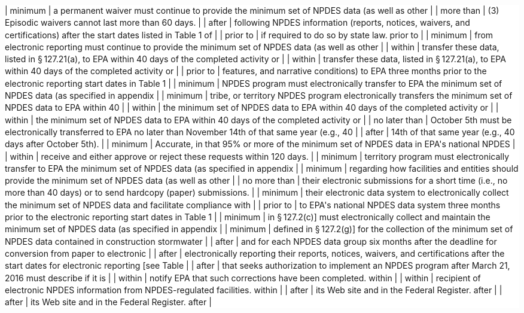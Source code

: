 | minimum       | a permanent waiver must continue to provide the minimum set of NPDES data (as well as other                                            |
| more than     | (3) Episodic waivers cannot last  more than  60 days.                                                                                  |
| after         | following NPDES information (reports, notices, waivers, and certifications) after the start dates listed in Table 1 of                 |
| prior to      | if required to do so by state law. prior to                                                                                            |
| minimum       | from electronic reporting must continue to provide the minimum set of NPDES data (as well as other                                     |
| within        | transfer these data, listed in &#167;&#8201;127.21(a), to EPA within  40 days of the completed activity or                             |
| within        | transfer these data, listed in &#167;&#8201;127.21(a), to EPA within  40 days of the completed activity or                             |
| prior to      | features, and narrative conditions) to EPA three months prior to the electronic reporting start dates in Table 1                       |
| minimum       | NPDES program must electronically transfer to EPA the minimum set of NPDES data (as specified in appendix                              |
| minimum       | tribe, or territory NPDES program electronically transfers the minimum set of NPDES data to EPA within 40                              |
| within        | the minimum set of NPDES data to EPA within  40 days of the completed activity or                                                      |
| within        | the minimum set of NPDES data to EPA within  40 days of the completed activity or                                                      |
| no later than | October 5th must be electronically transferred to EPA no later than November 14th of that same year (e.g., 40                          |
| after         | 14th of that same year (e.g., 40 days after  October 5th).                                                                             |
| minimum       | Accurate, in that 95% or more of the minimum set of NPDES data in EPA's national NPDES                                                 |
| within        | receive and either approve or reject these requests within  120 days.                                                                  |
| minimum       | territory program must electronically transfer to EPA the minimum set of NPDES data (as specified in appendix                          |
| minimum       | regarding how facilities and entities should provide the minimum set of NPDES data (as well as other                                   |
| no more than  | their electronic submissions for a short time (i.e., no more than  40 days) or to send hardcopy (paper) submissions.                   |
| minimum       | their electronic data system to electronically collect the minimum set of NPDES data and facilitate compliance with                    |
| prior to      | to EPA's national NPDES data system three months prior to the electronic reporting start dates in Table 1                              |
| minimum       | in &#167;&#8201;127.2(c)] must electronically collect and maintain the minimum set of NPDES data (as specified in appendix             |
| minimum       | defined in &#167;&#8201;127.2(g)] for the collection of the minimum set of NPDES data contained in construction stormwater             |
| after         | and for each NPDES data group six months after the deadline for conversion from paper to electronic                                    |
| after         | electronically reporting their reports, notices, waivers, and certifications after the start dates for electronic reporting [see Table |
| after         | that seeks authorization to implement an NPDES program after March 21, 2016 must describe if it is                                     |
| within        | notify EPA that such corrections have been completed. within                                                                           |
| within        | recipient of electronic NPDES information from NPDES-regulated facilities. within                                                      |
| after         | its Web site and in the Federal Register. after                                                                                        |
| after         | its Web site and in the Federal Register. after                                                                                        |
